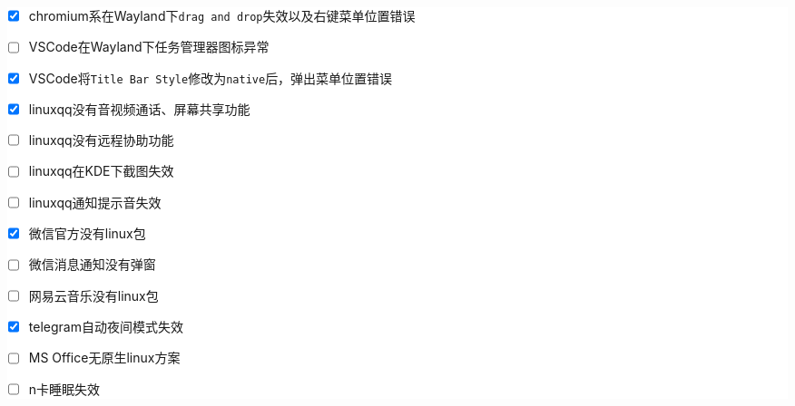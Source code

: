 - [x] chromium系在Wayland下`drag and drop`失效以及右键菜单位置错误

- [ ] VSCode在Wayland下任务管理器图标异常

- [x] VSCode将`Title Bar Style`修改为`native`后，弹出菜单位置错误

- [x] linuxqq没有音视频通话、屏幕共享功能

- [ ] linuxqq没有远程协助功能

- [ ] linuxqq在KDE下截图失效

- [ ] linuxqq通知提示音失效

- [x] 微信官方没有linux包

- [ ] 微信消息通知没有弹窗

- [ ] 网易云音乐没有linux包

- [x] telegram自动夜间模式失效

- [ ] MS Office无原生linux方案

- [ ] n卡睡眠失效
